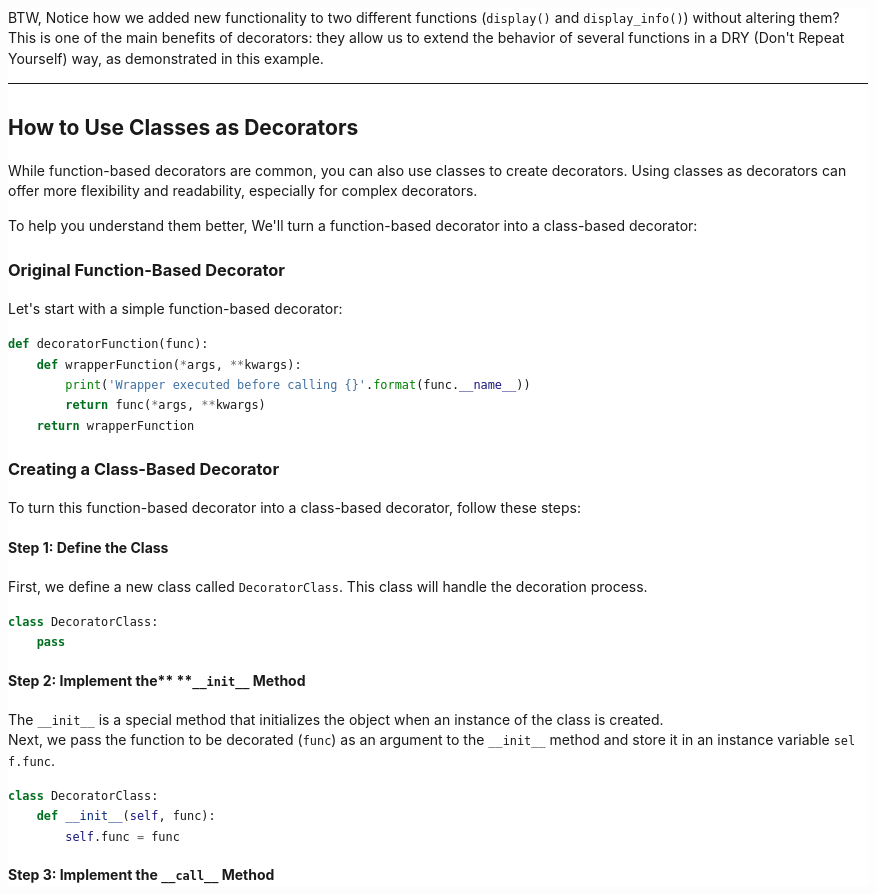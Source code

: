 BTW, Notice how we added new functionality to two different functions (`display()` and `display_info()`) without altering them? This is one of the main benefits of decorators: they allow us to extend the behavior of several functions in a DRY (Don't Repeat Yourself) way, as demonstrated in this example.

---

## How to Use Classes as Decorators

While function-based decorators are common, you can also use classes to create decorators. Using classes as decorators can offer more flexibility and readability, especially for complex decorators.

To help you understand them better, We'll turn a function-based decorator into a class-based decorator:

### Original Function-Based Decorator

Let's start with a simple function-based decorator:

```py
def decoratorFunction(func):
    def wrapperFunction(*args, **kwargs):
        print('Wrapper executed before calling {}'.format(func.__name__))
        return func(*args, **kwargs)
    return wrapperFunction
```

### Creating a Class-Based Decorator

To turn this function-based decorator into a class-based decorator, follow these steps:

#### Step 1: Define the Class

First, we define a new class called `DecoratorClass`. This class will handle the decoration process.

```py
class DecoratorClass:
    pass
```

#### Step 2: Implement the** **`__init__` Method

The `__init__` is a special method that initializes the object when an instance of the class is created.  
Next, we pass the function to be decorated (`func`) as an argument to the `__init__` method and store it in an instance variable `self.func`.

```py
class DecoratorClass:
    def __init__(self, func):
        self.func = func
```

#### Step 3: Implement the `__call__` Method
